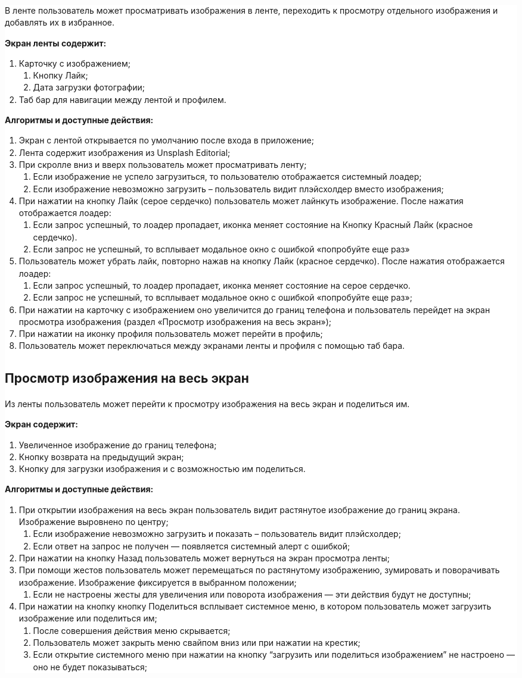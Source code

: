 В ленте пользователь может просматривать изображения в ленте, переходить к просмотру отдельного изображения и добавлять их в избранное.

**Экран ленты содержит:**

1. Карточку с изображением;
    1. Кнопку Лайк;
    2. Дата загрузки фотографии;
2. Таб бар для навигации между лентой и профилем.

**Алгоритмы и доступные действия:**

1. Экран с лентой открывается по умолчанию после входа в приложение;
2. Лента содержит изображения из Unsplash Editorial;
3. При скролле вниз и вверх пользователь может просматривать ленту;
    1. Если изображение не успело загрузиться, то пользователю отображается системный лоадер;
    2. Если изображение невозможно загрузить – пользователь видит плэйсхолдер вместо изображения;
4. При нажатии на кнопку Лайк (серое сердечко) пользователь может лайнкуть изображение. После нажатия отображается лоадер:
    1. Если запрос успешный, то лоадер пропадает, иконка меняет состояние на Кнопку Красный Лайк (красное сердечко).
    2. Если запрос не успешный, то всплывает модальное окно с ошибкой «попробуйте еще раз»
5. Пользователь может убрать лайк, повторно нажав на кнопку Лайк (красное сердечко). После нажатия отображается лоадер:
    1. Если запрос успешный, то лоадер пропадает, иконка меняет состояние на серое сердечко.
    2. Если запрос не успешный, то всплывает модальное окно с ошибкой «попробуйте еще раз»;
6. При нажатии на карточку с изображением оно увеличится до границ телефона и пользователь перейдет на экран просмотра изображения (раздел «Просмотр изображения на весь экран»);
7. При нажатии на иконку профиля пользователь может перейти в профиль;
8. Пользователь может переключаться между экранами ленты и профиля с помощью таб бара.

## Просмотр изображения на весь экран

Из ленты пользователь может перейти к просмотру изображения на весь экран и поделиться им.

**Экран содержит:**

1. Увеличенное изображение до границ телефона;
2. Кнопку возврата на предыдущий экран;
3. Кнопку для загрузки изображения и с возможностью им поделиться.

**Алгоритмы и доступные действия:**

1. При открытии изображения на весь экран пользователь видит растянутое изображение до границ экрана. Изображение выровнено по центру;
    1. Если изображение невозможно загрузить и показать – пользователь видит плэйсхолдер;
    2. Если ответ на запрос не получен — появляется системный алерт с ошибкой;
2. При нажатии на кнопку Назад пользователь может вернуться на экран просмотра ленты;
3. При помощи жестов пользователь может перемещаться по растянутому изображению, зумировать и поворачивать изображение. Изображение фиксируется в выбранном положении;
    1. Если не настроены жесты для увеличения или поворота изображения — эти действия будут не доступны;
4. При нажатии на кнопку кнопку Поделиться всплывает системное меню, в котором пользователь может загрузить изображение или поделиться им;
    1. После совершения действия меню скрывается;
    2. Пользователь может закрыть меню свайпом вниз или при нажатии на крестик;
    3. Если открытие системного меню при нажатии на кнопку “загрузить или поделиться изображением” не настроено — оно не будет показываться;
